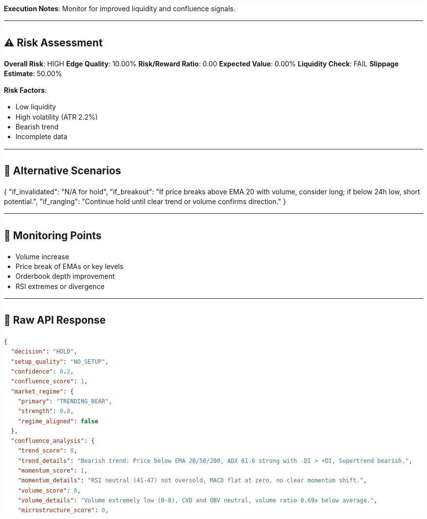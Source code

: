 **Execution Notes**: Monitor for improved liquidity and confluence signals.


---

## ⚠️ Risk Assessment

**Overall Risk**: HIGH
**Edge Quality**: 10.00%
**Risk/Reward Ratio**: 0.00
**Expected Value**: 0.00%
**Liquidity Check**: FAIL
**Slippage Estimate**: 50.00%

**Risk Factors**:
  - Low liquidity
  - High volatility (ATR 2.2%)
  - Bearish trend
  - Incomplete data


---

## 🔮 Alternative Scenarios
{
  "if_invalidated": "N/A for hold",
  "if_breakout": "If price breaks above EMA 20 with volume, consider long; if below 24h low, short potential.",
  "if_ranging": "Continue hold until clear trend or volume confirms direction."
}

---

## 📍 Monitoring Points
- Volume increase
- Price break of EMAs or key levels
- Orderbook depth improvement
- RSI extremes or divergence

---

## 🔢 Raw API Response
```json
{
  "decision": "HOLD",
  "setup_quality": "NO_SETUP",
  "confidence": 0.2,
  "confluence_score": 1,
  "market_regime": {
    "primary": "TRENDING_BEAR",
    "strength": 0.8,
    "regime_aligned": false
  },
  "confluence_analysis": {
    "trend_score": 0,
    "trend_details": "Bearish trend: Price below EMA 20/50/200, ADX 61.6 strong with -DI > +DI, Supertrend bearish.",
    "momentum_score": 1,
    "momentum_details": "RSI neutral (41-47) not oversold, MACD flat at zero, no clear momentum shift.",
    "volume_score": 0,
    "volume_details": "Volume extremely low (0-8), CVD and OBV neutral, volume ratio 0.69x below average.",
    "microstructure_score": 0,
```